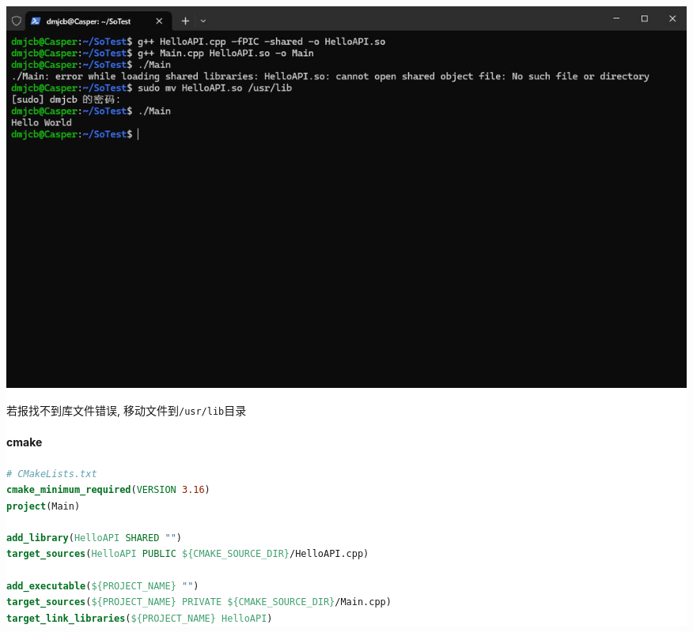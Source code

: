 ![](/assets/image/20241105_223904.jpg)

若报找不到库文件错误, 移动文件到`/usr/lib`目录

#### cmake

```cmake
# CMakeLists.txt
cmake_minimum_required(VERSION 3.16)
project(Main)

add_library(HelloAPI SHARED "")
target_sources(HelloAPI PUBLIC ${CMAKE_SOURCE_DIR}/HelloAPI.cpp)

add_executable(${PROJECT_NAME} "")
target_sources(${PROJECT_NAME} PRIVATE ${CMAKE_SOURCE_DIR}/Main.cpp)
target_link_libraries(${PROJECT_NAME} HelloAPI)
```
